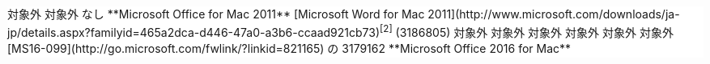 </td>
<td style="border:1px solid black;">
対象外

</td>
<td style="border:1px solid black;">
対象外

</td>
<td style="border:1px solid black;">
なし

</td>
</tr>
<tr>
<td style="border:1px solid black;" colspan="8">
**Microsoft Office for Mac 2011**

</td>
</tr>
<tr>
<td style="border:1px solid black;">
[Microsoft Word for Mac 2011](http://www.microsoft.com/downloads/ja-jp/details.aspx?familyid=465a2dca-d446-47a0-a3b6-ccaad921cb73)<sup>[2]</sup>
(3186805)

</td>
<td style="border:1px solid black;">
対象外

</td>
<td style="border:1px solid black;">
対象外

</td>
<td style="border:1px solid black;">
対象外

</td>
<td style="border:1px solid black;">
対象外

</td>
<td style="border:1px solid black;">
対象外

</td>
<td style="border:1px solid black;">
対象外

</td>
<td style="border:1px solid black;">
[MS16-099](http://go.microsoft.com/fwlink/?linkid=821165) の 3179162

</td>
</tr>
<tr>
<td style="border:1px solid black;" colspan="8">
**Microsoft Office 2016 for Mac**
